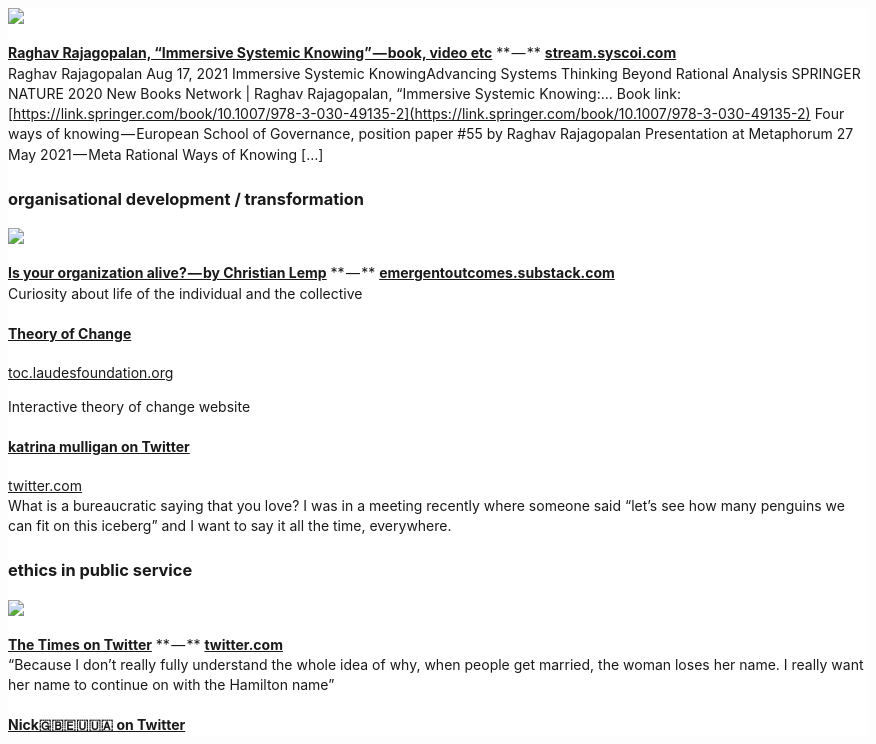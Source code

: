 ![](https://cdn-images-1.medium.com/proxy/0*p0rIbWsFHo34lJUR)

[**Raghav Rajagopalan, “Immersive Systemic Knowing” — book, video etc**](https://stream.syscoi.com/2022/03/13/raghav-rajagopalan-immersive-systemic-knowing-book-video-eta/?utm_campaign=Transduction%20-%20leading%20transformation&utm_medium=email&utm_source=Revue%20newsletter) ** — ** [**stream.syscoi.com**](https://stream.syscoi.com/2022/03/13/raghav-rajagopalan-immersive-systemic-knowing-book-video-eta/)   
 Raghav Rajagopalan Aug 17, 2021 Immersive Systemic KnowingAdvancing Systems Thinking Beyond Rational Analysis SPRINGER NATURE 2020 New Books Network | Raghav Rajagopalan, “Immersive Systemic Knowing:… Book link: [https://link.springer.com/book/10.1007/978-3-030-49135-2](https://link.springer.com/book/10.1007/978-3-030-49135-2) Four ways of knowing — European School of Governance, position paper #55 by Raghav Rajagopalan Presentation at Metaphorum 27 May 2021 — Meta Rational Ways of Knowing […]

### organisational development / transformation

![](https://cdn-images-1.medium.com/proxy/0*2b8nBFlHckKDZceX)

[**Is your organization alive? — by Christian Lemp**](https://emergentoutcomes.substack.com/p/is-your-organization-alive?s=r&utm_campaign=buffer&utm_content=bufferd042e&utm_medium=social&utm_source=twitter.com) ** — ** [**emergentoutcomes.substack.com**](https://emergentoutcomes.substack.com/p/is-your-organization-alive?s=r&utm_campaign=buffer&utm_content=bufferd042e&utm_medium=social&utm_source=twitter.com)   
 Curiosity about life of the individual and the collective

#### [Theory of Change](https://toc.laudesfoundation.org/?utm_campaign=buffer&utm_content=buffere76fa&utm_medium=social&utm_source=twitter.com)

[toc.laudesfoundation.org](https://toc.laudesfoundation.org/?utm_campaign=buffer&utm_content=buffere76fa&utm_medium=social&utm_source=twitter.com)

Interactive theory of change website

#### [katrina mulligan on Twitter](https://twitter.com/NatSecMulligan/status/1502098795055751171?utm_campaign=Transduction%20-%20leading%20transformation&utm_medium=email&utm_source=Revue%20newsletter)

[twitter.com](https://twitter.com/NatSecMulligan/status/1502098795055751171)   
 What is a bureaucratic saying that you love? I was in a meeting recently where someone said “let’s see how many penguins we can fit on this iceberg” and I want to say it all the time, everywhere.

### ethics in public service

![](https://cdn-images-1.medium.com/proxy/0*JJR9olERghln-b6x)

[**The Times on Twitter**](https://twitter.com/thetimes/status/1503452337087696896?utm_campaign=Transduction%20-%20leading%20transformation&utm_medium=email&utm_source=Revue%20newsletter) ** — ** [**twitter.com**](https://twitter.com/thetimes/status/1503452337087696896)   
 “Because I don’t really fully understand the whole idea of why, when people get married, the woman loses her name. I really want her name to continue on with the Hamilton name”

#### [Nick🇬🇧🇪🇺🇺🇦 on Twitter](https://twitter.com/nicktolhurst/status/1502763923812065287?utm_campaign=Transduction%20-%20leading%20transformation&utm_medium=email&utm_source=Revue%20newsletter)

